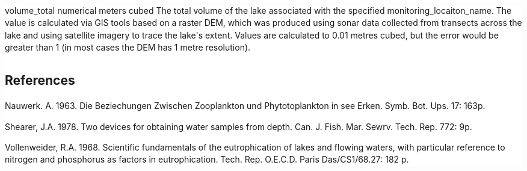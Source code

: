 </tr>
<tr>
<td>volume_total</td>
<td>numerical</td>
<td>meters cubed</td>
<td>The total volume of the lake associated with the specified
monitoring_locaiton_name. The value is calculated via GIS tools based on
a raster DEM, which was produced using sonar data collected from
transects across the lake and using satellite imagery to trace the
lake's extent. Values are calculated to 0.01 metres cubed, but the error
would be greater than 1 (in most cases the DEM has 1 metre
resolution).</td>
</tr>
</tbody>
</table> 

## References

Nauwerk. A. 1963. Die Beziechungen Zwischen Zooplankton und
Phytotoplankton in see Erken. Symb. Bot. Ups. 17: 163p.

Shearer, J.A. 1978. Two devices for obtaining water samples from depth.
Can. J. Fish. Mar. Sewrv. Tech. Rep. 772: 9p.

Vollenweider, R.A. 1968. Scientific fundamentals of the eutrophication
of lakes and flowing waters, with particular reference to nitrogen and
phosphorus as factors in eutrophication. Tech. Rep. O.E.C.D. Paris
Das/CS1/68.27: 182 p.
